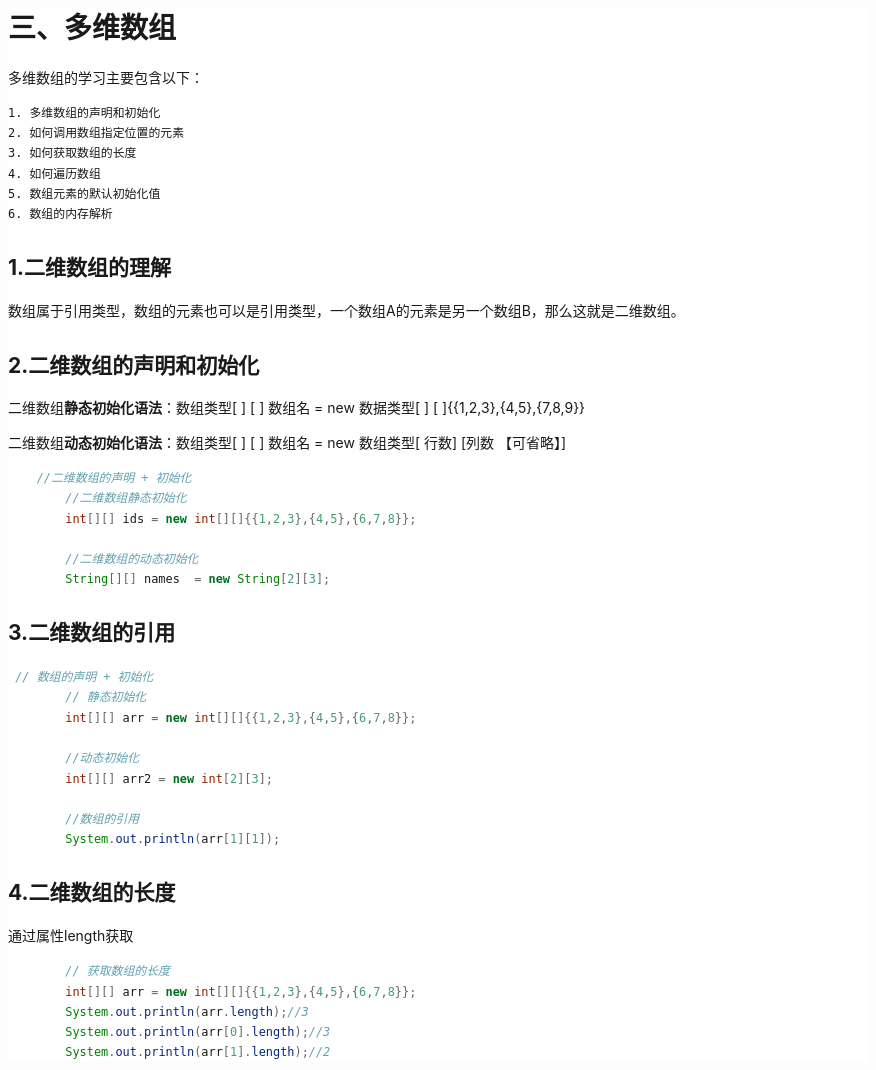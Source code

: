 

# 三、多维数组

多维数组的学习主要包含以下：

	1. 多维数组的声明和初始化
	2. 如何调用数组指定位置的元素
	3. 如何获取数组的长度
	4. 如何遍历数组
	5. 数组元素的默认初始化值
	6. 数组的内存解析

## 1.二维数组的理解

数组属于引用类型，数组的元素也可以是引用类型，一个数组A的元素是另一个数组B，那么这就是二维数组。

## 2.二维数组的声明和初始化

二维数组**静态初始化语法**：数组类型[ ] [ ]  数组名 = new 数据类型[ ] [ ]{{1,2,3},{4,5},{7,8,9}}

二维数组**动态初始化语法**：数组类型[ ] [ ]   数组名 =  new 数组类型[ 行数] [列数 【可省略】]

```java
    //二维数组的声明 + 初始化
        //二维数组静态初始化
        int[][] ids = new int[][]{{1,2,3},{4,5},{6,7,8}};

        //二维数组的动态初始化
        String[][] names  = new String[2][3];
```

## 3.二维数组的引用

```java
 // 数组的声明 + 初始化
        // 静态初始化
        int[][] arr = new int[][]{{1,2,3},{4,5},{6,7,8}};

        //动态初始化
        int[][] arr2 = new int[2][3];
        
        //数组的引用
        System.out.println(arr[1][1]);
```

## 4.二维数组的长度

通过属性length获取

```java
        // 获取数组的长度
        int[][] arr = new int[][]{{1,2,3},{4,5},{6,7,8}};
        System.out.println(arr.length);//3
        System.out.println(arr[0].length);//3
        System.out.println(arr[1].length);//2
```
